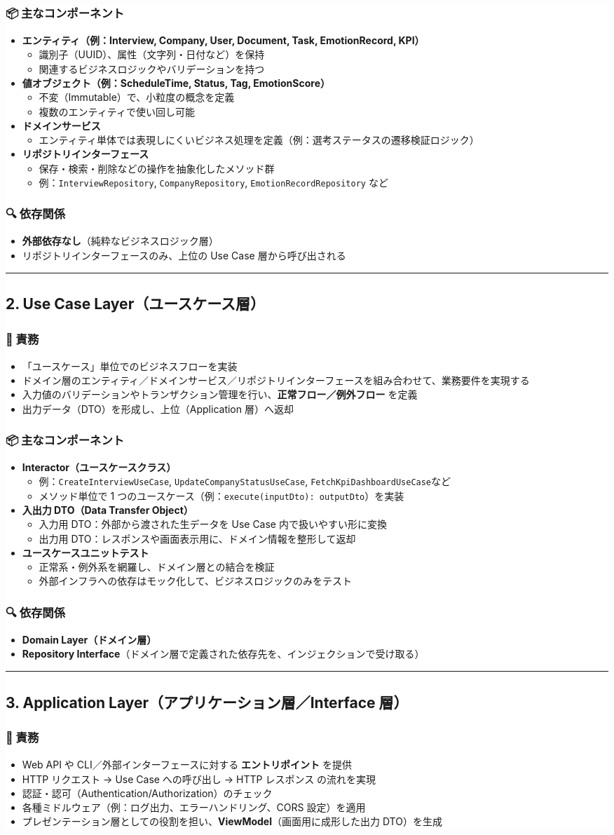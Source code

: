 ### 📦 主なコンポーネント
- **エンティティ（例：Interview, Company, User, Document, Task, EmotionRecord, KPI）**
    - 識別子（UUID）、属性（文字列・日付など）を保持
    - 関連するビジネスロジックやバリデーションを持つ
- **値オブジェクト（例：ScheduleTime, Status, Tag, EmotionScore）**
    - 不変（Immutable）で、小粒度の概念を定義
    - 複数のエンティティで使い回し可能
- **ドメインサービス**
    - エンティティ単体では表現しにくいビジネス処理を定義（例：選考ステータスの遷移検証ロジック）
- **リポジトリインターフェース**
    - 保存・検索・削除などの操作を抽象化したメソッド群
    - 例：`InterviewRepository`, `CompanyRepository`, `EmotionRecordRepository` など

### 🔍 依存関係
- **外部依存なし**（純粋なビジネスロジック層）
- リポジトリインターフェースのみ、上位の Use Case 層から呼び出される  

---

## 2. Use Case Layer（ユースケース層）

### 📝 責務
- 「ユースケース」単位でのビジネスフローを実装
- ドメイン層のエンティティ／ドメインサービス／リポジトリインターフェースを組み合わせて、業務要件を実現する
- 入力値のバリデーションやトランザクション管理を行い、**正常フロー／例外フロー** を定義
- 出力データ（DTO）を形成し、上位（Application 層）へ返却

### 📦 主なコンポーネント
- **Interactor（ユースケースクラス）**
    - 例：`CreateInterviewUseCase`, `UpdateCompanyStatusUseCase`, `FetchKpiDashboardUseCase`など
    - メソッド単位で 1 つのユースケース（例：`execute(inputDto): outputDto`）を実装
- **入出力 DTO（Data Transfer Object）**
    - 入力用 DTO：外部から渡された生データを Use Case 内で扱いやすい形に変換
    - 出力用 DTO：レスポンスや画面表示用に、ドメイン情報を整形して返却
- **ユースケースユニットテスト**
    - 正常系・例外系を網羅し、ドメイン層との結合を検証
    - 外部インフラへの依存はモック化して、ビジネスロジックのみをテスト

### 🔍 依存関係
- **Domain Layer（ドメイン層）**
- **Repository Interface**（ドメイン層で定義された依存先を、インジェクションで受け取る）

---

## 3. Application Layer（アプリケーション層／Interface 層）

### 📝 責務
- Web API や CLI／外部インターフェースに対する **エントリポイント** を提供
- HTTP リクエスト → Use Case への呼び出し → HTTP レスポンス の流れを実現
- 認証・認可（Authentication/Authorization）のチェック
- 各種ミドルウェア（例：ログ出力、エラーハンドリング、CORS 設定）を適用
- プレゼンテーション層としての役割を担い、**ViewModel**（画面用に成形した出力 DTO）を生成
